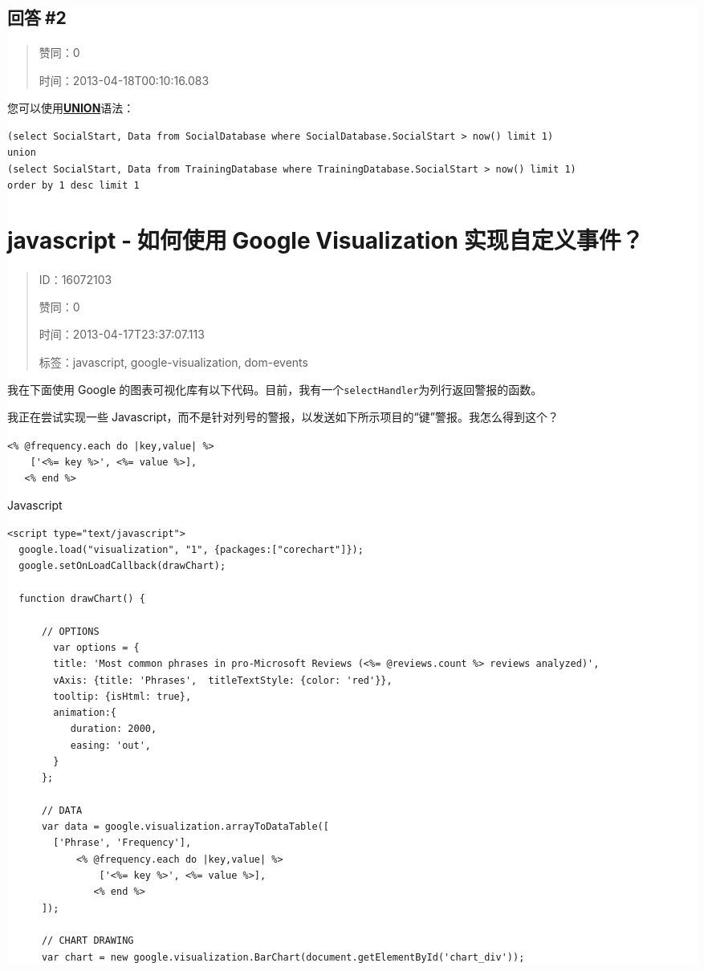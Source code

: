 ## 回答 #2

> 赞同：0
> 
> 时间：2013-04-18T00:10:16.083

您可以使用[**UNION**](http://dev.mysql.com/doc/refman/5.5/en/union.html)语法：

```
(select SocialStart, Data from SocialDatabase where SocialDatabase.SocialStart > now() limit 1)
union
(select SocialStart, Data from TrainingDatabase where TrainingDatabase.SocialStart > now() limit 1)
order by 1 desc limit 1 
```

# javascript - 如何使用 Google Visualization 实现自定义事件？

> ID：16072103
> 
> 赞同：0
> 
> 时间：2013-04-17T23:37:07.113
> 
> 标签：javascript, google-visualization, dom-events

我在下面使用 Google 的图表可视化库有以下代码。目前，我有一个`selectHandler`为列行返回警报的函数。

我正在尝试实现一些 Javascript，而不是针对列号的警报，以发送如下所示项目的“键”警报。我怎么得到这个？

```
<% @frequency.each do |key,value| %>
    ['<%= key %>', <%= value %>],
   <% end %> 
```

Javascript

```
<script type="text/javascript">
  google.load("visualization", "1", {packages:["corechart"]});
  google.setOnLoadCallback(drawChart);

  function drawChart() {

      // OPTIONS
        var options = {
        title: 'Most common phrases in pro-Microsoft Reviews (<%= @reviews.count %> reviews analyzed)',
        vAxis: {title: 'Phrases',  titleTextStyle: {color: 'red'}},
        tooltip: {isHtml: true},
        animation:{
           duration: 2000,
           easing: 'out',
        }
      };

      // DATA
      var data = google.visualization.arrayToDataTable([
        ['Phrase', 'Frequency'],
            <% @frequency.each do |key,value| %>
                ['<%= key %>', <%= value %>],
               <% end %>
      ]);

      // CHART DRAWING
      var chart = new google.visualization.BarChart(document.getElementById('chart_div'));
```